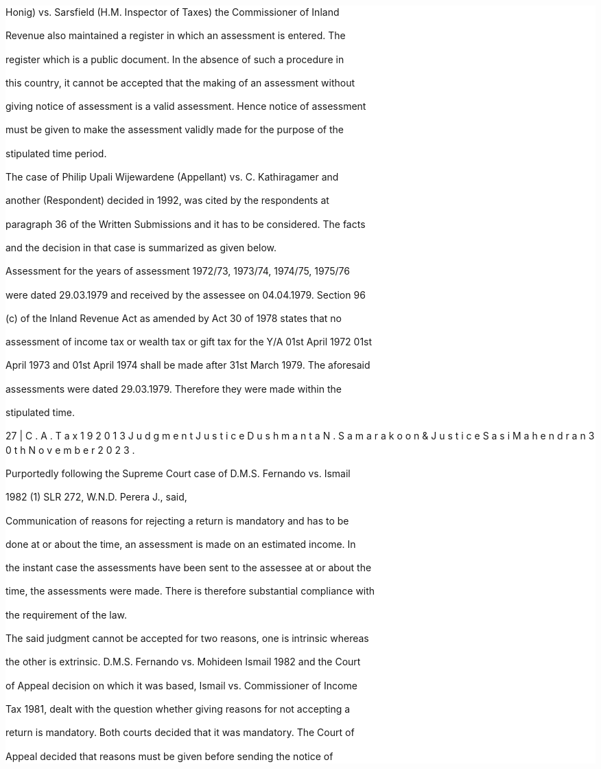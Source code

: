 Honig) vs. Sarsfield (H.M. Inspector of Taxes) the Commissioner of Inland

Revenue also maintained a register in which an assessment is entered. The

register which is a public document. In the absence of such a procedure in

this country, it cannot be accepted that the making of an assessment without

giving notice of assessment is a valid assessment. Hence notice of assessment

must be given to make the assessment validly made for the purpose of the

stipulated time period.

The case of Philip Upali Wijewardene (Appellant) vs. C. Kathiragamer and

another (Respondent) decided in 1992, was cited by the respondents at

paragraph 36 of the Written Submissions and it has to be considered. The facts

and the decision in that case is summarized as given below.

Assessment for the years of assessment 1972/73, 1973/74, 1974/75, 1975/76

were dated 29.03.1979 and received by the assessee on 04.04.1979. Section 96

(c) of the Inland Revenue Act as amended by Act 30 of 1978 states that no

assessment of income tax or wealth tax or gift tax for the Y/A 01st April 1972 01st

April 1973 and 01st April 1974 shall be made after 31st March 1979. The aforesaid

assessments were dated 29.03.1979. Therefore they were made within the

stipulated time.

27 | C . A . T a x 1 9 2 0 1 3 J u d g m e n t J u s t i c e D u s h m a n t a N . S a m a r a k o o n & J u s t i c e S a s i M a h e n d r a n 3 0 t h N o v e m b e r 2 0 2 3 .

Purportedly following the Supreme Court case of D.M.S. Fernando vs. Ismail

1982 (1) SLR 272, W.N.D. Perera J., said,

Communication of reasons for rejecting a return is mandatory and has to be

done at or about the time, an assessment is made on an estimated income. In

the instant case the assessments have been sent to the assessee at or about the

time, the assessments were made. There is therefore substantial compliance with

the requirement of the law.

The said judgment cannot be accepted for two reasons, one is intrinsic whereas

the other is extrinsic. D.M.S. Fernando vs. Mohideen Ismail 1982 and the Court

of Appeal decision on which it was based, Ismail vs. Commissioner of Income

Tax 1981, dealt with the question whether giving reasons for not accepting a

return is mandatory. Both courts decided that it was mandatory. The Court of

Appeal decided that reasons must be given before sending the notice of

